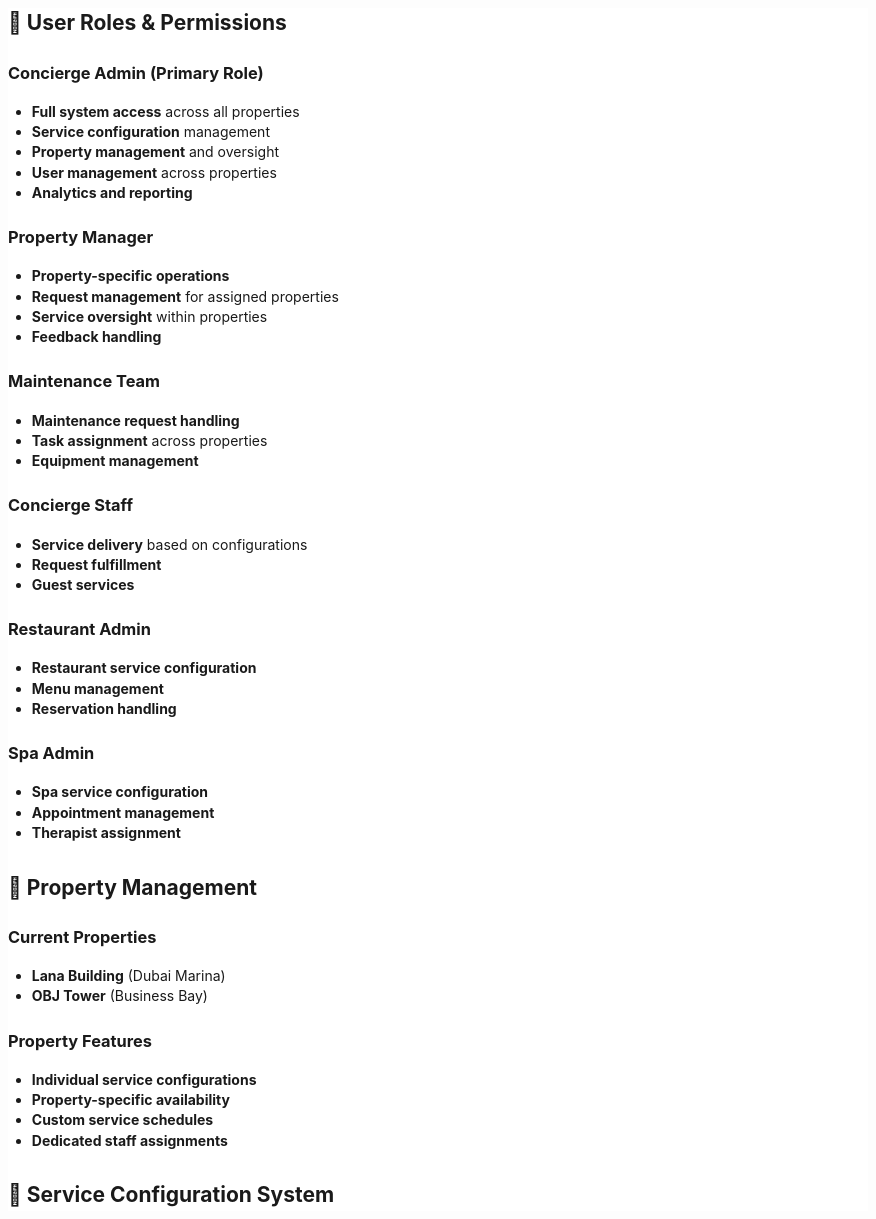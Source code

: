 ## 👥 User Roles & Permissions

### Concierge Admin (Primary Role)
- **Full system access** across all properties
- **Service configuration** management
- **Property management** and oversight
- **User management** across properties
- **Analytics and reporting**

### Property Manager
- **Property-specific operations**
- **Request management** for assigned properties
- **Service oversight** within properties
- **Feedback handling**

### Maintenance Team
- **Maintenance request handling**
- **Task assignment** across properties
- **Equipment management**

### Concierge Staff
- **Service delivery** based on configurations
- **Request fulfillment**
- **Guest services**

### Restaurant Admin
- **Restaurant service configuration**
- **Menu management**
- **Reservation handling**

### Spa Admin
- **Spa service configuration**
- **Appointment management**
- **Therapist assignment**

## 🏢 Property Management

### Current Properties
- **Lana Building** (Dubai Marina)
- **OBJ Tower** (Business Bay)

### Property Features
- **Individual service configurations**
- **Property-specific availability**
- **Custom service schedules**
- **Dedicated staff assignments**

## 🔧 Service Configuration System
